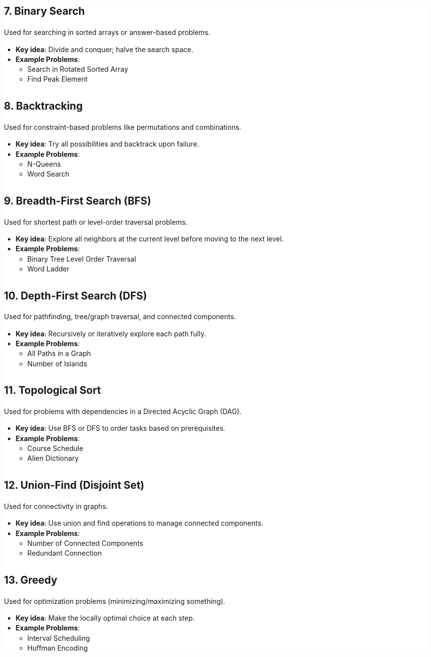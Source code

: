 ## 7. Binary Search
Used for searching in sorted arrays or answer-based problems.
- **Key idea**: Divide and conquer; halve the search space.
- **Example Problems**:
  - Search in Rotated Sorted Array
  - Find Peak Element

## 8. Backtracking
Used for constraint-based problems like permutations and combinations.
- **Key idea**: Try all possibilities and backtrack upon failure.
- **Example Problems**:
  - N-Queens
  - Word Search

## 9. Breadth-First Search (BFS)
Used for shortest path or level-order traversal problems.
- **Key idea**: Explore all neighbors at the current level before moving to the next level.
- **Example Problems**:
  - Binary Tree Level Order Traversal
  - Word Ladder

## 10. Depth-First Search (DFS)
Used for pathfinding, tree/graph traversal, and connected components.
- **Key idea**: Recursively or iteratively explore each path fully.
- **Example Problems**:
  - All Paths in a Graph
  - Number of Islands

## 11. Topological Sort
Used for problems with dependencies in a Directed Acyclic Graph (DAG).
- **Key idea**: Use BFS or DFS to order tasks based on prerequisites.
- **Example Problems**:
  - Course Schedule
  - Alien Dictionary

## 12. Union-Find (Disjoint Set)
Used for connectivity in graphs.
- **Key idea**: Use union and find operations to manage connected components.
- **Example Problems**:
  - Number of Connected Components
  - Redundant Connection

## 13. Greedy
Used for optimization problems (minimizing/maximizing something).
- **Key idea**: Make the locally optimal choice at each step.
- **Example Problems**:
  - Interval Scheduling
  - Huffman Encoding
